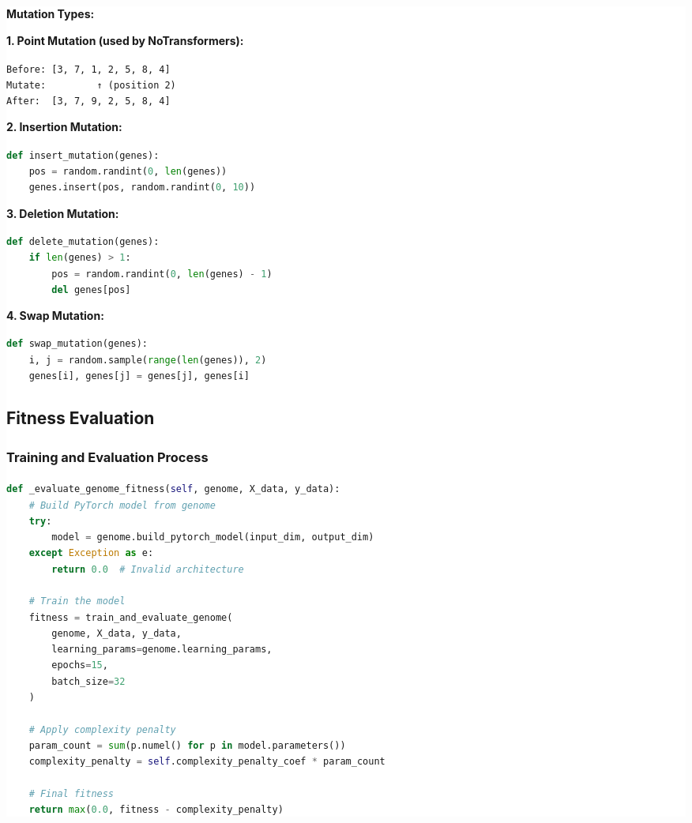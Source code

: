 **Mutation Types:**

**1. Point Mutation (used by NoTransformers):**
```
Before: [3, 7, 1, 2, 5, 8, 4]
Mutate:         ↑ (position 2)
After:  [3, 7, 9, 2, 5, 8, 4]
```

**2. Insertion Mutation:**
```python
def insert_mutation(genes):
    pos = random.randint(0, len(genes))
    genes.insert(pos, random.randint(0, 10))
```

**3. Deletion Mutation:**
```python
def delete_mutation(genes):
    if len(genes) > 1:
        pos = random.randint(0, len(genes) - 1)
        del genes[pos]
```

**4. Swap Mutation:**
```python
def swap_mutation(genes):
    i, j = random.sample(range(len(genes)), 2)
    genes[i], genes[j] = genes[j], genes[i]
```

## Fitness Evaluation

### Training and Evaluation Process

```python
def _evaluate_genome_fitness(self, genome, X_data, y_data):
    # Build PyTorch model from genome
    try:
        model = genome.build_pytorch_model(input_dim, output_dim)
    except Exception as e:
        return 0.0  # Invalid architecture
    
    # Train the model
    fitness = train_and_evaluate_genome(
        genome, X_data, y_data,
        learning_params=genome.learning_params,
        epochs=15,
        batch_size=32
    )
    
    # Apply complexity penalty
    param_count = sum(p.numel() for p in model.parameters())
    complexity_penalty = self.complexity_penalty_coef * param_count
    
    # Final fitness
    return max(0.0, fitness - complexity_penalty)
```
